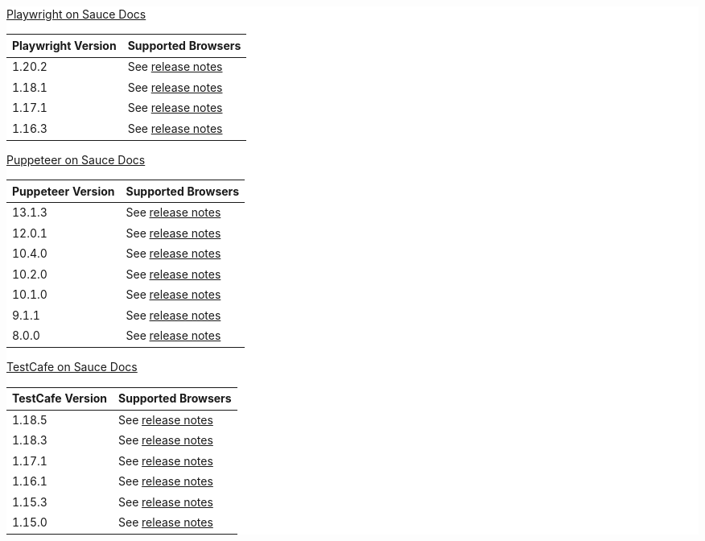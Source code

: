 </TabItem>
<TabItem value="playwright">

[Playwright on Sauce Docs](/web-apps/automated-testing/playwright/)

|Playwright Version|Supported Browsers|
|-----|----|
|1.20.2|See [release notes](https://github.com/saucelabs/sauce-playwright-runner/releases/tag/v2.8.0)|
|1.18.1|See [release notes](https://github.com/saucelabs/sauce-playwright-runner/releases/tag/v2.6.0)|
|1.17.1|See [release notes](https://github.com/saucelabs/sauce-playwright-runner/releases/tag/v2.5.0)|
|1.16.3|See [release notes](https://github.com/saucelabs/sauce-playwright-runner/releases/tag/v2.4.0)|

</TabItem>

<TabItem value="puppeteer">

[Puppeteer on Sauce Docs](/web-apps/automated-testing/puppeteer/)

|Puppeteer Version|Supported Browsers|
|-----|----|
|13.1.3|See [release notes](https://github.com/saucelabs/sauce-puppeteer-runner/releases/tag/v3.0.0)|
|12.0.1|See [release notes](https://github.com/saucelabs/sauce-puppeteer-runner/releases/tag/v2.0.0)|
|10.4.0|See [release notes](https://github.com/saucelabs/sauce-puppeteer-runner/releases/tag/v1.6.0)|
|10.2.0|See [release notes](https://github.com/saucelabs/sauce-puppeteer-runner/releases/tag/v1.5.1)|
|10.1.0|See [release notes](https://github.com/saucelabs/sauce-puppeteer-runner/releases/tag/v1.4.1)|
|9.1.1|See [release notes](https://github.com/saucelabs/sauce-puppeteer-runner/releases/tag/v1.2.0)|
|8.0.0|See [release notes](https://github.com/saucelabs/sauce-puppeteer-runner/releases/tag/v1.0.0)|

</TabItem>

<TabItem value="testcafe">

[TestCafe on Sauce Docs](/web-apps/automated-testing/testcafe/)

|TestCafe Version|Supported Browsers|
|----|----|
|1.18.5|See [release notes](https://github.com/saucelabs/sauce-testcafe-runner/releases/tag/v1.1.2)|
|1.18.3|See [release notes](https://github.com/saucelabs/sauce-testcafe-runner/releases/tag/v1.1.0)|
|1.17.1|See [release notes](https://github.com/saucelabs/sauce-testcafe-runner/releases/tag/v1.0.0)|
|1.16.1|See [release notes](https://github.com/saucelabs/sauce-testcafe-runner/releases/tag/v0.12.1)|
|1.15.3|See [release notes](https://github.com/saucelabs/sauce-testcafe-runner/releases/tag/v0.10.0)|
|1.15.0|See [release notes](https://github.com/saucelabs/sauce-testcafe-runner/releases/tag/v0.9.0)|

</TabItem>
</Tabs>
